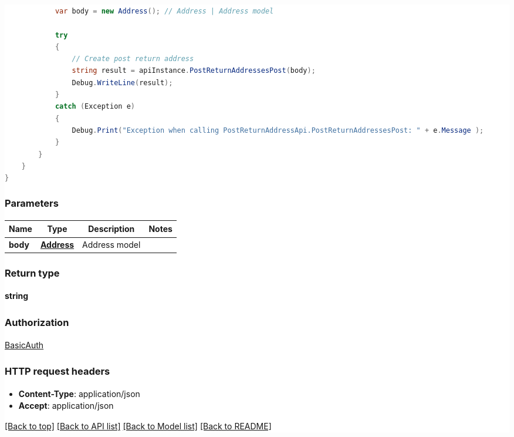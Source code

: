 ```csharp
            var body = new Address(); // Address | Address model

            try
            {
                // Create post return address
                string result = apiInstance.PostReturnAddressesPost(body);
                Debug.WriteLine(result);
            }
            catch (Exception e)
            {
                Debug.Print("Exception when calling PostReturnAddressApi.PostReturnAddressesPost: " + e.Message );
            }
        }
    }
}
```

### Parameters

Name | Type | Description  | Notes
------------- | ------------- | ------------- | -------------
 **body** | [**Address**](Address.md)| Address model | 

### Return type

**string**

### Authorization

[BasicAuth](../README.md#BasicAuth)

### HTTP request headers

 - **Content-Type**: application/json
 - **Accept**: application/json

[[Back to top]](#) [[Back to API list]](../README.md#documentation-for-api-endpoints) [[Back to Model list]](../README.md#documentation-for-models) [[Back to README]](../README.md)
